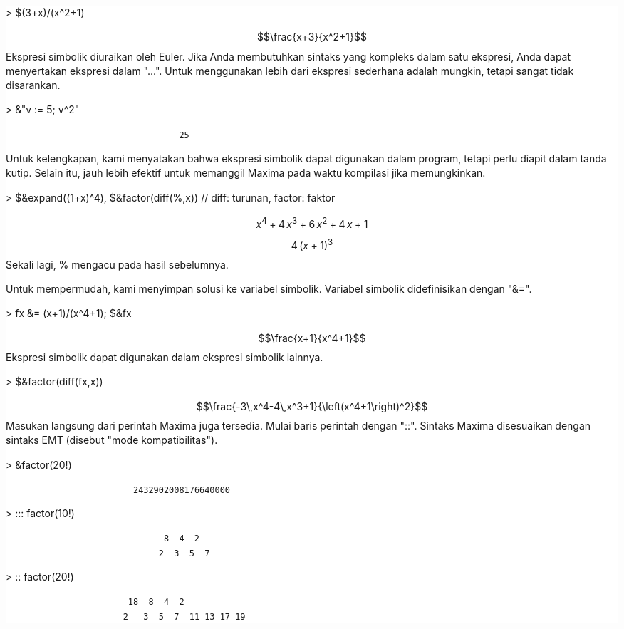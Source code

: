 
\> $(3+x)/(x^2+1)


$$\frac{x+3}{x^2+1}$$Ekspresi simbolik diuraikan oleh Euler. Jika Anda membutuhkan sintaks
yang kompleks dalam satu ekspresi, Anda dapat menyertakan ekspresi
dalam "...". Untuk menggunakan lebih dari ekspresi sederhana adalah
mungkin, tetapi sangat tidak disarankan.


\> &"v := 5; v^2"


    
                                      25
    

Untuk kelengkapan, kami menyatakan bahwa ekspresi simbolik dapat
digunakan dalam program, tetapi perlu diapit dalam tanda kutip. Selain
itu, jauh lebih efektif untuk memanggil Maxima pada waktu kompilasi
jika memungkinkan.


\> $&expand((1+x)^4), $&factor(diff(%,x)) // diff: turunan, factor: faktor


$$x^4+4\,x^3+6\,x^2+4\,x+1$$$$4\,\left(x+1\right)^3$$Sekali lagi, % mengacu pada hasil sebelumnya.


Untuk mempermudah, kami menyimpan solusi ke variabel simbolik.
Variabel simbolik didefinisikan dengan "&amp;=".


\> fx &= (x+1)/(x^4+1); $&fx


$$\frac{x+1}{x^4+1}$$Ekspresi simbolik dapat digunakan dalam ekspresi simbolik lainnya.


\> $&factor(diff(fx,x))


$$\frac{-3\,x^4-4\,x^3+1}{\left(x^4+1\right)^2}$$Masukan langsung dari perintah Maxima juga tersedia. Mulai baris
perintah dengan "::". Sintaks Maxima disesuaikan dengan sintaks EMT
(disebut "mode kompatibilitas").


\> &factor(20!)


    
                             2432902008176640000
    

\> ::: factor(10!)


    
                                   8  4  2
                                  2  3  5  7
    

\> :: factor(20!)


    
                            18  8  4  2
                           2   3  5  7  11 13 17 19
    